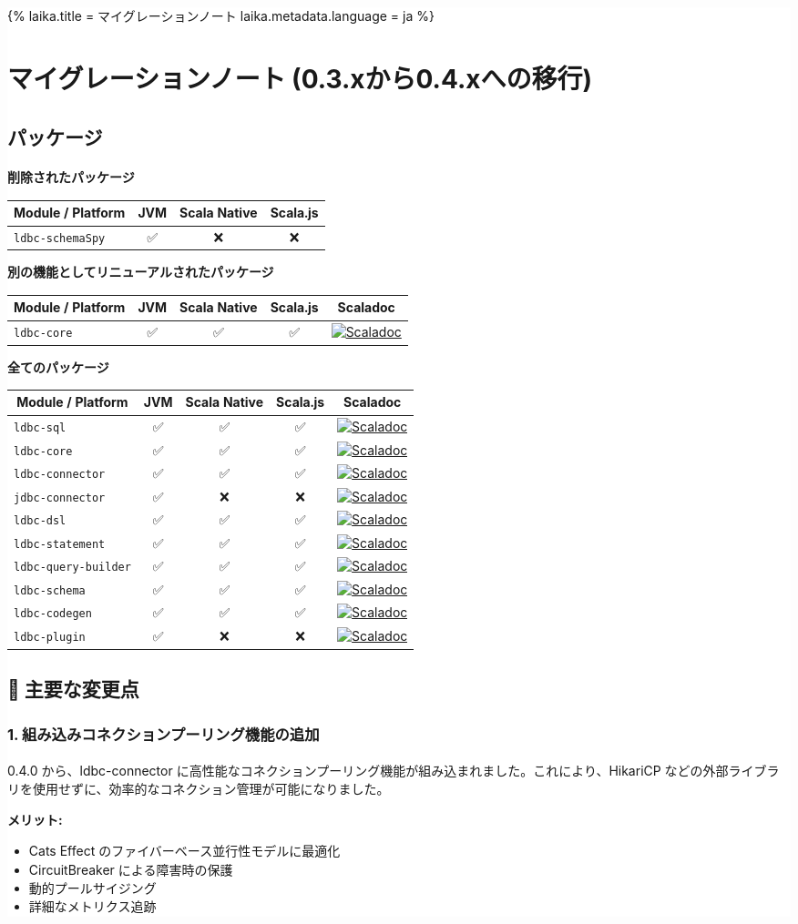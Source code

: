 {%
  laika.title = マイグレーションノート
  laika.metadata.language = ja
%}

# マイグレーションノート (0.3.xから0.4.xへの移行)

## パッケージ

**削除されたパッケージ**

| Module / Platform    | JVM | Scala Native | Scala.js |  
|----------------------|:---:|:------------:|:--------:|
| `ldbc-schemaSpy`     |  ✅  |      ❌       |    ❌     | 

**別の機能としてリニューアルされたパッケージ**

| Module / Platform    | JVM | Scala Native | Scala.js | Scaladoc                                                                                                                                                  |
|----------------------|:---:|:------------:|:--------:|-----------------------------------------------------------------------------------------------------------------------------------------------------------|
| `ldbc-core`          |  ✅  |      ✅       |    ✅     | [![Scaladoc](https://img.shields.io/badge/javadoc-0.4.0-brightgreen.svg?label=Scaladoc)](https://javadoc.io/doc/io.github.takapi327/ldbc-core_3)          |

**全てのパッケージ**

| Module / Platform    | JVM | Scala Native | Scala.js | Scaladoc                                                                                                                                                  |
|----------------------|:---:|:------------:|:--------:|-----------------------------------------------------------------------------------------------------------------------------------------------------------|
| `ldbc-sql`           |  ✅  |      ✅       |    ✅     | [![Scaladoc](https://img.shields.io/badge/javadoc-0.4.0-brightgreen.svg?label=Scaladoc)](https://javadoc.io/doc/io.github.takapi327/ldbc-sql_3)           |
| `ldbc-core`          |  ✅  |      ✅       |    ✅     | [![Scaladoc](https://img.shields.io/badge/javadoc-0.4.0-brightgreen.svg?label=Scaladoc)](https://javadoc.io/doc/io.github.takapi327/ldbc-core_3)          |
| `ldbc-connector`     |  ✅  |      ✅       |    ✅     | [![Scaladoc](https://img.shields.io/badge/javadoc-0.4.0-brightgreen.svg?label=Scaladoc)](https://javadoc.io/doc/io.github.takapi327/ldbc-connector_3)     |
| `jdbc-connector`     |  ✅  |      ❌       |    ❌     | [![Scaladoc](https://img.shields.io/badge/javadoc-0.4.0-brightgreen.svg?label=Scaladoc)](https://javadoc.io/doc/io.github.takapi327/jdbc-connector_3)     |
| `ldbc-dsl`           |  ✅  |      ✅       |    ✅     | [![Scaladoc](https://img.shields.io/badge/javadoc-0.4.0-brightgreen.svg?label=Scaladoc)](https://javadoc.io/doc/io.github.takapi327/ldbc-dsl_3)           |
| `ldbc-statement`     |  ✅  |      ✅       |    ✅     | [![Scaladoc](https://img.shields.io/badge/javadoc-0.4.0-brightgreen.svg?label=Scaladoc)](https://javadoc.io/doc/io.github.takapi327/ldbc-statement_3)     |
| `ldbc-query-builder` |  ✅  |      ✅       |    ✅     | [![Scaladoc](https://img.shields.io/badge/javadoc-0.4.0-brightgreen.svg?label=Scaladoc)](https://javadoc.io/doc/io.github.takapi327/ldbc-query-builder_3) |
| `ldbc-schema`        |  ✅  |      ✅       |    ✅     | [![Scaladoc](https://img.shields.io/badge/javadoc-0.4.0-brightgreen.svg?label=Scaladoc)](https://javadoc.io/doc/io.github.takapi327/ldbc-schema_3)        |
| `ldbc-codegen`       |  ✅  |      ✅       |    ✅     | [![Scaladoc](https://img.shields.io/badge/javadoc-0.4.0-brightgreen.svg?label=Scaladoc)](https://javadoc.io/doc/io.github.takapi327/ldbc-codegen_3)       |
| `ldbc-plugin`        |  ✅  |      ❌       |    ❌     | [![Scaladoc](https://img.shields.io/badge/javadoc-0.4.0-brightgreen.svg?label=Scaladoc)](https://javadoc.io/doc/io.github.takapi327/ldbc-plugin_2.12_1.0) |

## 🎯 主要な変更点

### 1. 組み込みコネクションプーリング機能の追加

0.4.0 から、ldbc-connector に高性能なコネクションプーリング機能が組み込まれました。これにより、HikariCP などの外部ライブラリを使用せずに、効率的なコネクション管理が可能になりました。

**メリット:**
- Cats Effect のファイバーベース並行性モデルに最適化
- CircuitBreaker による障害時の保護
- 動的プールサイジング
- 詳細なメトリクス追跡
